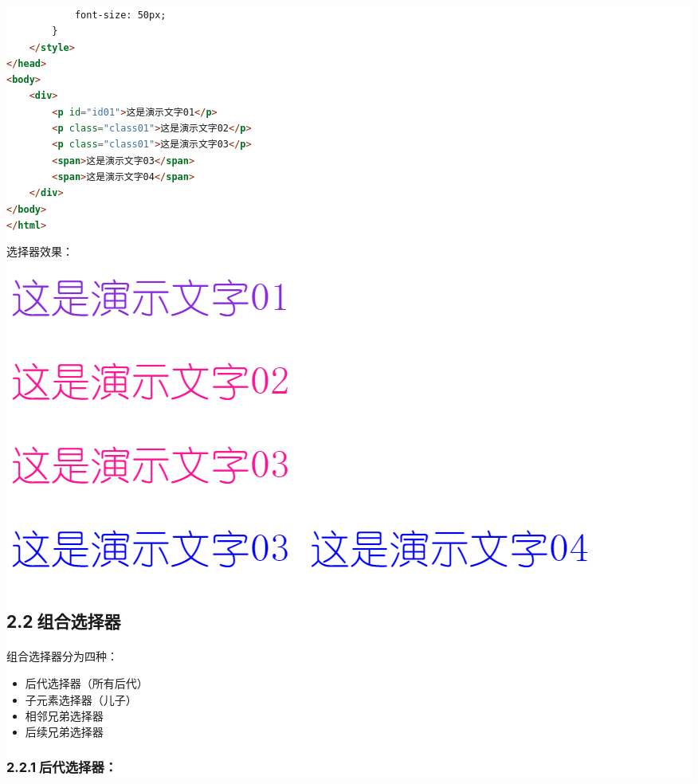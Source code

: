 ```html
            font-size: 50px;
        }
    </style>
</head>
<body>
    <div>
        <p id="id01">这是演示文字01</p>
        <p class="class01">这是演示文字02</p>
        <p class="class01">这是演示文字03</p>
        <span>这是演示文字03</span>
        <span>这是演示文字04</span>
    </div>
</body>
</html>
```

选择器效果：

![image-20220801143520201](../../../img/image-20220801143520201.png)



## 2.2 组合选择器

组合选择器分为四种：

- 后代选择器（所有后代）
- 子元素选择器（儿子）
- 相邻兄弟选择器
- 后续兄弟选择器

### 2.2.1 后代选择器：

